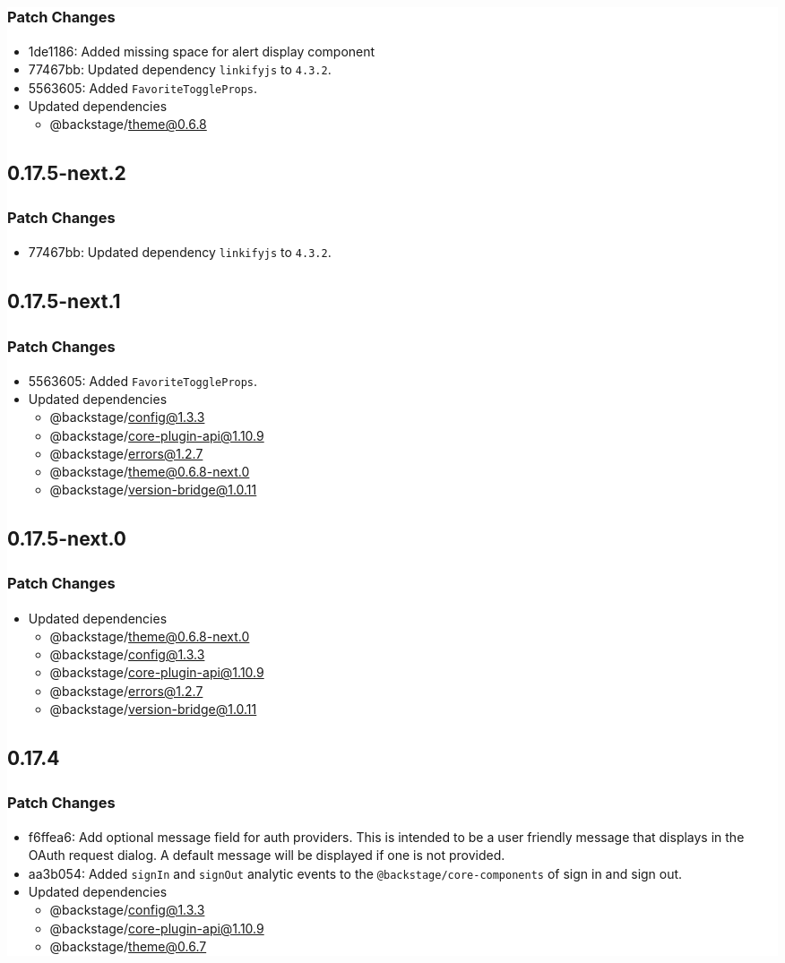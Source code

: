 ### Patch Changes

- 1de1186: Added missing space for alert display component
- 77467bb: Updated dependency `linkifyjs` to `4.3.2`.
- 5563605: Added `FavoriteToggleProps`.
- Updated dependencies
  - @backstage/theme@0.6.8

## 0.17.5-next.2

### Patch Changes

- 77467bb: Updated dependency `linkifyjs` to `4.3.2`.

## 0.17.5-next.1

### Patch Changes

- 5563605: Added `FavoriteToggleProps`.
- Updated dependencies
  - @backstage/config@1.3.3
  - @backstage/core-plugin-api@1.10.9
  - @backstage/errors@1.2.7
  - @backstage/theme@0.6.8-next.0
  - @backstage/version-bridge@1.0.11

## 0.17.5-next.0

### Patch Changes

- Updated dependencies
  - @backstage/theme@0.6.8-next.0
  - @backstage/config@1.3.3
  - @backstage/core-plugin-api@1.10.9
  - @backstage/errors@1.2.7
  - @backstage/version-bridge@1.0.11

## 0.17.4

### Patch Changes

- f6ffea6: Add optional message field for auth providers. This is intended to be a user friendly message that displays in the OAuth request dialog. A default message will be displayed if one is not provided.
- aa3b054: Added `signIn` and `signOut` analytic events to the `@backstage/core-components` of sign in and sign out.
- Updated dependencies
  - @backstage/config@1.3.3
  - @backstage/core-plugin-api@1.10.9
  - @backstage/theme@0.6.7
